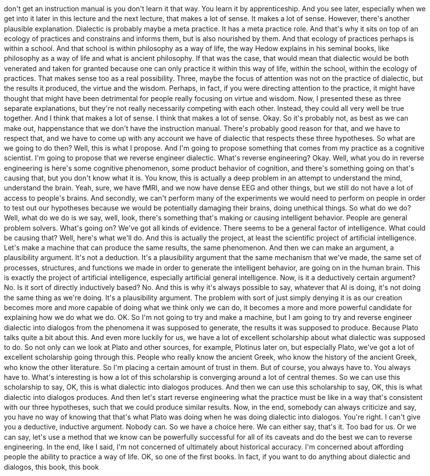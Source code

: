 don't get an instruction manual is you don't learn it that way. You learn it by apprenticeship. And you see later, especially when we get into it later in this lecture and the next lecture, that makes a lot of sense. It makes a lot of sense. However, there's another plausible explanation. Dialectic is probably maybe a meta practice. It has a meta practice role. And that's why it sits on top of an ecology of practices and constrains and informs them, but is also nourished by them. And that ecology of practices perhaps is within a school. And that school is within philosophy as a way of life, the way Hedow explains in his seminal books, like philosophy as a way of life and what is ancient philosophy. If that was the case, that would mean that dialectic would be both venerated and taken for granted because one can only practice it within this way of life, within the school, within the ecology of practices. That makes sense too as a real possibility. Three, maybe the focus of attention was not on the practice of dialectic, but the results it produced, the virtue and the wisdom. Perhaps, in fact, if you were directing attention to the practice, it might have thought that might have been detrimental for people really focusing on virtue and wisdom. Now, I presented these as three separate explanations, but they're not really necessarily competing with each other. Instead, they could all very well be true together. And I think that makes a lot of sense. I think that makes a lot of sense. Okay. So it's probably not, as best as we can make out, happenstance that we don't have the instruction manual. There's probably good reason for that, and we have to respect that, and we have to come up with any account we have of dialectic that respects these three hypotheses. So what are we going to do then? Well, this is what I propose. And I'm going to propose something that comes from my practice as a cognitive scientist. I'm going to propose that we reverse engineer dialectic. What's reverse engineering? Okay. Well, what you do in reverse engineering is here's some cognitive phenomenon, some product behavior of cognition, and there's something going on that's causing that, but you don't know what it is. You know, this is actually a deep problem in an attempt to understand the mind, understand the brain. Yeah, sure, we have fMRI, and we now have dense EEG and other things, but we still do not have a lot of access to people's brains. And secondly, we can't perform many of the experiments we would need to perform on people in order to test out our hypotheses because we would be potentially damaging their brains, doing unethical things. So what do we do? Well, what do we do is we say, well, look, there's something that's making or causing intelligent behavior. People are general problem solvers. What's going on? We've got all kinds of evidence. There seems to be a general factor of intelligence. What could be causing that? Well, here's what we'll do. And this is actually the project, at least the scientific project of artificial intelligence. Let's make a machine that can produce the same results, the same phenomenon. And then we can make an argument, a plausibility argument. It's not a deduction. It's a plausibility argument that the same mechanism that we've made, the same set of processes, structures, and functions we made in order to generate the intelligent behavior, are going on in the human brain. This is exactly the project of artificial intelligence, especially artificial general intelligence. Now, is it a deductively certain argument? No. Is it sort of directly inductively based? No. And this is why it's always possible to say, whatever that AI is doing, it's not doing the same thing as we're doing. It's a plausibility argument. The problem with sort of just simply denying it is as our creation becomes more and more capable of doing what we think only we can do, it becomes a more and more powerful candidate for explaining how we do what we do. OK. So I'm not going to try and make a machine, but I am going to try and reverse engineer dialectic into dialogos from the phenomena it was supposed to generate, the results it was supposed to produce. Because Plato talks quite a bit about this. And even more luckily for us, we have a lot of excellent scholarship about what dialectic was supposed to do. So not only can we look at Plato and other sources, for example, Plotinus later on, but especially Plato, we've got a lot of excellent scholarship going through this. People who really know the ancient Greek, who know the history of the ancient Greek, who know the other literature. So I'm placing a certain amount of trust in them. But of course, you always have to. You always have to. What's interesting is how a lot of this scholarship is converging around a lot of central themes. So we can use this scholarship to say, OK, this is what dialectic into dialogos produces. And then we can use this scholarship to say, OK, this is what dialectic into dialogos produces. And then let's start reverse engineering what the practice must be like in a way that's consistent with our three hypotheses, such that we could produce similar results. Now, in the end, somebody can always criticize and say, you have no way of knowing that that's what Plato was doing when he was doing dialectic into dialogos. You're right. I can't give you a deductive, inductive argument. Nobody can. So we have a choice here. We can either say, that's it. Too bad for us. Or we can say, let's use a method that we know can be powerfully successful for all of its caveats and do the best we can to reverse engineering. In the end, like I said, I'm not concerned of ultimately about historical accuracy. I'm concerned about affording people the ability to practice a way of life. OK, so one of the first books. In fact, if you want to do anything about dialectic and dialogos, this book, this book